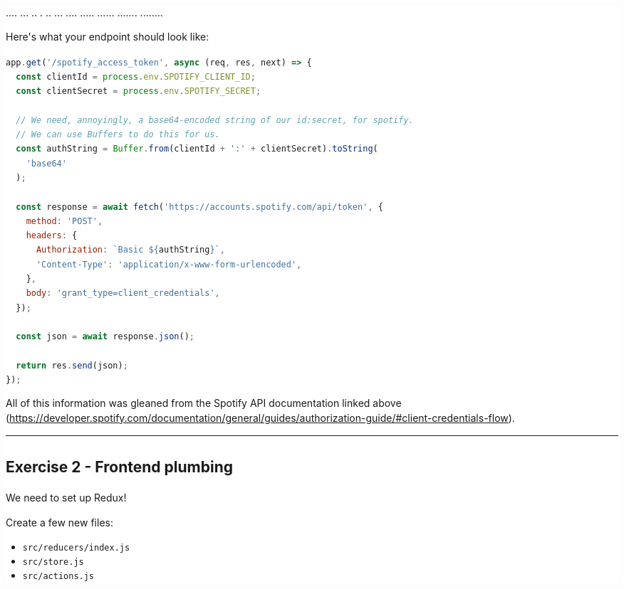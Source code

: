 ....
...
..
.
..
...
....
.....
......
.......
........

Here's what your endpoint should look like:

```js
app.get('/spotify_access_token', async (req, res, next) => {
  const clientId = process.env.SPOTIFY_CLIENT_ID;
  const clientSecret = process.env.SPOTIFY_SECRET;

  // We need, annoyingly, a base64-encoded string of our id:secret, for spotify.
  // We can use Buffers to do this for us.
  const authString = Buffer.from(clientId + ':' + clientSecret).toString(
    'base64'
  );

  const response = await fetch('https://accounts.spotify.com/api/token', {
    method: 'POST',
    headers: {
      Authorization: `Basic ${authString}`,
      'Content-Type': 'application/x-www-form-urlencoded',
    },
    body: 'grant_type=client_credentials',
  });

  const json = await response.json();

  return res.send(json);
});
```

All of this information was gleaned from the Spotify API documentation linked above (https://developer.spotify.com/documentation/general/guides/authorization-guide/#client-credentials-flow).

---

## Exercise 2 - Frontend plumbing

We need to set up Redux!

Create a few new files:

- `src/reducers/index.js`
- `src/store.js`
- `src/actions.js`

